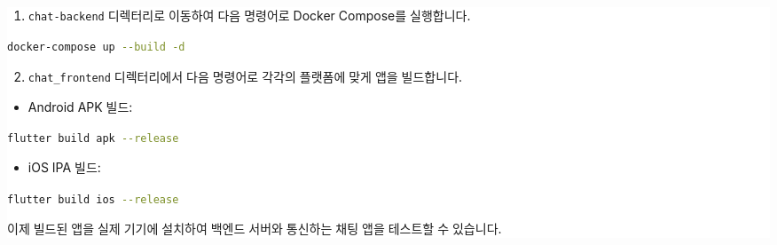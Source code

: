 1. `chat-backend` 디렉터리로 이동하여 다음 명령어로 Docker Compose를 실행합니다.

```bash
docker-compose up --build -d
```

2. `chat_frontend` 디렉터리에서 다음 명령어로 각각의 플랫폼에 맞게 앱을 빌드합니다.

- Android APK 빌드:

```bash
flutter build apk --release
```

- iOS IPA 빌드:

```bash
flutter build ios --release
```

이제 빌드된 앱을 실제 기기에 설치하여 백엔드 서버와 통신하는 채팅 앱을 테스트할 수 있습니다.
